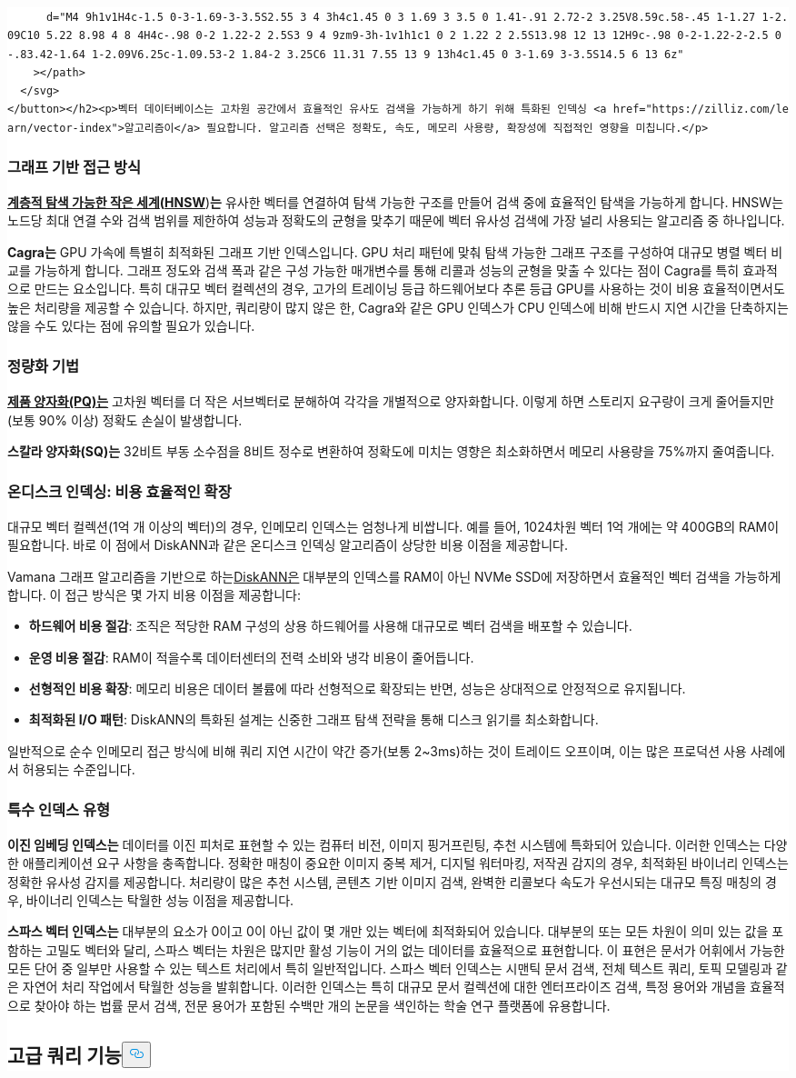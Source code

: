           d="M4 9h1v1H4c-1.5 0-3-1.69-3-3.5S2.55 3 4 3h4c1.45 0 3 1.69 3 3.5 0 1.41-.91 2.72-2 3.25V8.59c.58-.45 1-1.27 1-2.09C10 5.22 8.98 4 8 4H4c-.98 0-2 1.22-2 2.5S3 9 4 9zm9-3h-1v1h1c1 0 2 1.22 2 2.5S13.98 12 13 12H9c-.98 0-2-1.22-2-2.5 0-.83.42-1.64 1-2.09V6.25c-1.09.53-2 1.84-2 3.25C6 11.31 7.55 13 9 13h4c1.45 0 3-1.69 3-3.5S14.5 6 13 6z"
        ></path>
      </svg>
    </button></h2><p>벡터 데이터베이스는 고차원 공간에서 효율적인 유사도 검색을 가능하게 하기 위해 특화된 인덱싱 <a href="https://zilliz.com/learn/vector-index">알고리즘이</a> 필요합니다. 알고리즘 선택은 정확도, 속도, 메모리 사용량, 확장성에 직접적인 영향을 미칩니다.</p>
<h3 id="Graph-Based-Approaches" class="common-anchor-header">그래프 기반 접근 방식</h3><p><a href="https://zilliz.com/learn/hierarchical-navigable-small-worlds-HNSW"><strong>계층적 탐색 가능한 작은 세계</strong></a><strong>(</strong><a href="https://zilliz.com/learn/hierarchical-navigable-small-worlds-HNSW"><strong>HNSW</strong></a>)<strong>는</strong> 유사한 벡터를 연결하여 탐색 가능한 구조를 만들어 검색 중에 효율적인 탐색을 가능하게 합니다. HNSW는 노드당 최대 연결 수와 검색 범위를 제한하여 성능과 정확도의 균형을 맞추기 때문에 벡터 유사성 검색에 가장 널리 사용되는 알고리즘 중 하나입니다.</p>
<p><strong>Cagra는</strong> GPU 가속에 특별히 최적화된 그래프 기반 인덱스입니다. GPU 처리 패턴에 맞춰 탐색 가능한 그래프 구조를 구성하여 대규모 병렬 벡터 비교를 가능하게 합니다. 그래프 정도와 검색 폭과 같은 구성 가능한 매개변수를 통해 리콜과 성능의 균형을 맞출 수 있다는 점이 Cagra를 특히 효과적으로 만드는 요소입니다. 특히 대규모 벡터 컬렉션의 경우, 고가의 트레이닝 등급 하드웨어보다 추론 등급 GPU를 사용하는 것이 비용 효율적이면서도 높은 처리량을 제공할 수 있습니다. 하지만, 쿼리량이 많지 않은 한, Cagra와 같은 GPU 인덱스가 CPU 인덱스에 비해 반드시 지연 시간을 단축하지는 않을 수도 있다는 점에 유의할 필요가 있습니다.</p>
<h3 id="Quantization-Techniques" class="common-anchor-header">정량화 기법</h3><p><a href="https://zilliz.com/learn/scalar-quantization-and-product-quantization"><strong>제품 양자화(PQ)는</strong></a> 고차원 벡터를 더 작은 서브벡터로 분해하여 각각을 개별적으로 양자화합니다. 이렇게 하면 스토리지 요구량이 크게 줄어들지만(보통 90% 이상) 정확도 손실이 발생합니다.</p>
<p><strong>스칼라 양자화(SQ)는</strong> 32비트 부동 소수점을 8비트 정수로 변환하여 정확도에 미치는 영향은 최소화하면서 메모리 사용량을 75%까지 줄여줍니다.</p>
<h3 id="On-Disk-Indexing-Cost-Effective-Scaling" class="common-anchor-header">온디스크 인덱싱: 비용 효율적인 확장</h3><p>대규모 벡터 컬렉션(1억 개 이상의 벡터)의 경우, 인메모리 인덱스는 엄청나게 비쌉니다. 예를 들어, 1024차원 벡터 1억 개에는 약 400GB의 RAM이 필요합니다. 바로 이 점에서 DiskANN과 같은 온디스크 인덱싱 알고리즘이 상당한 비용 이점을 제공합니다.</p>
<p>Vamana 그래프 알고리즘을 기반으로 하는<a href="https://zilliz.com/learn/DiskANN-and-the-Vamana-Algorithm">DiskANN은</a> 대부분의 인덱스를 RAM이 아닌 NVMe SSD에 저장하면서 효율적인 벡터 검색을 가능하게 합니다. 이 접근 방식은 몇 가지 비용 이점을 제공합니다:</p>
<ul>
<li><p><strong>하드웨어 비용 절감</strong>: 조직은 적당한 RAM 구성의 상용 하드웨어를 사용해 대규모로 벡터 검색을 배포할 수 있습니다.</p></li>
<li><p><strong>운영 비용 절감</strong>: RAM이 적을수록 데이터센터의 전력 소비와 냉각 비용이 줄어듭니다.</p></li>
<li><p><strong>선형적인 비용 확장</strong>: 메모리 비용은 데이터 볼륨에 따라 선형적으로 확장되는 반면, 성능은 상대적으로 안정적으로 유지됩니다.</p></li>
<li><p><strong>최적화된 I/O 패턴</strong>: DiskANN의 특화된 설계는 신중한 그래프 탐색 전략을 통해 디스크 읽기를 최소화합니다.</p></li>
</ul>
<p>일반적으로 순수 인메모리 접근 방식에 비해 쿼리 지연 시간이 약간 증가(보통 2~3ms)하는 것이 트레이드 오프이며, 이는 많은 프로덕션 사용 사례에서 허용되는 수준입니다.</p>
<h3 id="Specialized-Index-Types" class="common-anchor-header">특수 인덱스 유형</h3><p><strong>이진 임베딩 인덱스는</strong> 데이터를 이진 피처로 표현할 수 있는 컴퓨터 비전, 이미지 핑거프린팅, 추천 시스템에 특화되어 있습니다. 이러한 인덱스는 다양한 애플리케이션 요구 사항을 충족합니다. 정확한 매칭이 중요한 이미지 중복 제거, 디지털 워터마킹, 저작권 감지의 경우, 최적화된 바이너리 인덱스는 정확한 유사성 감지를 제공합니다. 처리량이 많은 추천 시스템, 콘텐츠 기반 이미지 검색, 완벽한 리콜보다 속도가 우선시되는 대규모 특징 매칭의 경우, 바이너리 인덱스는 탁월한 성능 이점을 제공합니다.</p>
<p><strong>스파스 벡터 인덱스는</strong> 대부분의 요소가 0이고 0이 아닌 값이 몇 개만 있는 벡터에 최적화되어 있습니다. 대부분의 또는 모든 차원이 의미 있는 값을 포함하는 고밀도 벡터와 달리, 스파스 벡터는 차원은 많지만 활성 기능이 거의 없는 데이터를 효율적으로 표현합니다. 이 표현은 문서가 어휘에서 가능한 모든 단어 중 일부만 사용할 수 있는 텍스트 처리에서 특히 일반적입니다. 스파스 벡터 인덱스는 시맨틱 문서 검색, 전체 텍스트 쿼리, 토픽 모델링과 같은 자연어 처리 작업에서 탁월한 성능을 발휘합니다. 이러한 인덱스는 특히 대규모 문서 컬렉션에 대한 엔터프라이즈 검색, 특정 용어와 개념을 효율적으로 찾아야 하는 법률 문서 검색, 전문 용어가 포함된 수백만 개의 논문을 색인하는 학술 연구 플랫폼에 유용합니다.</p>
<h2 id="Advanced-Query-Capabilities" class="common-anchor-header">고급 쿼리 기능<button data-href="#Advanced-Query-Capabilities" class="anchor-icon" translate="no">
      <svg translate="no"
        aria-hidden="true"
        focusable="false"
        height="20"
        version="1.1"
        viewBox="0 0 16 16"
        width="16"
      >
        <path
          fill="#0092E4"
          fill-rule="evenodd"
          d="M4 9h1v1H4c-1.5 0-3-1.69-3-3.5S2.55 3 4 3h4c1.45 0 3 1.69 3 3.5 0 1.41-.91 2.72-2 3.25V8.59c.58-.45 1-1.27 1-2.09C10 5.22 8.98 4 8 4H4c-.98 0-2 1.22-2 2.5S3 9 4 9zm9-3h-1v1h1c1 0 2 1.22 2 2.5S13.98 12 13 12H9c-.98 0-2-1.22-2-2.5 0-.83.42-1.64 1-2.09V6.25c-1.09.53-2 1.84-2 3.25C6 11.31 7.55 13 9 13h4c1.45 0 3-1.69 3-3.5S14.5 6 13 6z"
        ></path>
      </svg>